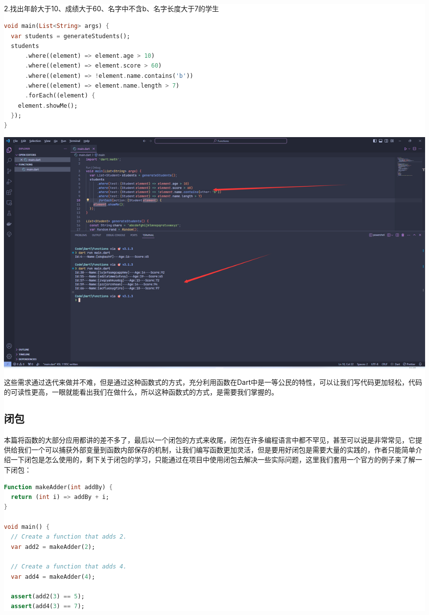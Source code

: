 2.找出年龄大于10、成绩大于60、名字中不含b、名字长度大于7的学生

```dart
void main(List<String> args) {
  var students = generateStudents();
  students
      .where((element) => element.age > 10)
      .where((element) => element.score > 60)
      .where((element) => !element.name.contains('b'))
      .where((element) => element.name.length > 7)
      .forEach((element) {
    element.showMe();
  });
}
```

![image-20231014141904100](./Dart%E5%87%BD%E6%95%B0.assets/54722abc58e9f530b36b34b566a9fb67.png)

这些需求通过迭代来做并不难，但是通过这种函数式的方式，充分利用函数在Dart中是一等公民的特性，可以让我们写代码更加轻松，代码的可读性更高，一眼就能看出我们在做什么，所以这种函数式的方式，是需要我们掌握的。

## 闭包

本篇将函数的大部分应用都讲的差不多了，最后以一个闭包的方式来收尾，闭包在许多编程语言中都不罕见，甚至可以说是非常常见，它提供给我们一个可以捕获外部变量到函数内部保存的机制，让我们编写函数更加灵活，但是要用好闭包是需要大量的实践的，作者只能简单介绍一下闭包是怎么使用的，剩下关于闭包的学习，只能通过在项目中使用闭包去解决一些实际问题，这里我们套用一个官方的例子来了解一下闭包：

```dart
Function makeAdder(int addBy) {
  return (int i) => addBy + i;
}

void main() {
  // Create a function that adds 2.
  var add2 = makeAdder(2);

  // Create a function that adds 4.
  var add4 = makeAdder(4);

  assert(add2(3) == 5);
  assert(add4(3) == 7);

```